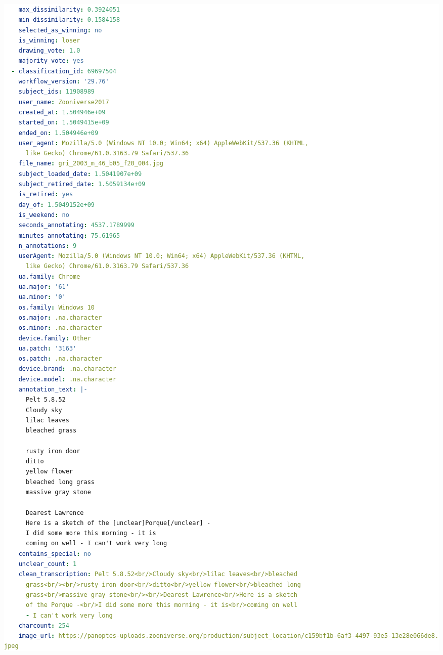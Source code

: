 ```yaml
    max_dissimilarity: 0.3924051
    min_dissimilarity: 0.1584158
    selected_as_winning: no
    is_winning: loser
    drawing_vote: 1.0
    majority_vote: yes
  - classification_id: 69697504
    workflow_version: '29.76'
    subject_ids: 11908989
    user_name: Zooniverse2017
    created_at: 1.504946e+09
    started_on: 1.5049415e+09
    ended_on: 1.504946e+09
    user_agent: Mozilla/5.0 (Windows NT 10.0; Win64; x64) AppleWebKit/537.36 (KHTML,
      like Gecko) Chrome/61.0.3163.79 Safari/537.36
    file_name: gri_2003_m_46_b05_f20_004.jpg
    subject_loaded_date: 1.5041907e+09
    subject_retired_date: 1.5059134e+09
    is_retired: yes
    day_of: 1.5049152e+09
    is_weekend: no
    seconds_annotating: 4537.1789999
    minutes_annotating: 75.61965
    n_annotations: 9
    userAgent: Mozilla/5.0 (Windows NT 10.0; Win64; x64) AppleWebKit/537.36 (KHTML,
      like Gecko) Chrome/61.0.3163.79 Safari/537.36
    ua.family: Chrome
    ua.major: '61'
    ua.minor: '0'
    os.family: Windows 10
    os.major: .na.character
    os.minor: .na.character
    device.family: Other
    ua.patch: '3163'
    os.patch: .na.character
    device.brand: .na.character
    device.model: .na.character
    annotation_text: |-
      Pelt 5.8.52
      Cloudy sky
      lilac leaves
      bleached grass

      rusty iron door
      ditto
      yellow flower
      bleached long grass
      massive gray stone

      Dearest Lawrence
      Here is a sketch of the [unclear]Porque[/unclear] -
      I did some more this morning - it is
      coming on well - I can't work very long
    contains_special: no
    unclear_count: 1
    clean_transcription: Pelt 5.8.52<br/>Cloudy sky<br/>lilac leaves<br/>bleached
      grass<br/><br/>rusty iron door<br/>ditto<br/>yellow flower<br/>bleached long
      grass<br/>massive gray stone<br/><br/>Dearest Lawrence<br/>Here is a sketch
      of the Porque -<br/>I did some more this morning - it is<br/>coming on well
      - I can't work very long
    charcount: 254
    image_url: https://panoptes-uploads.zooniverse.org/production/subject_location/c159bf1b-6af3-4497-93e5-13e28e066de8.jpeg
```